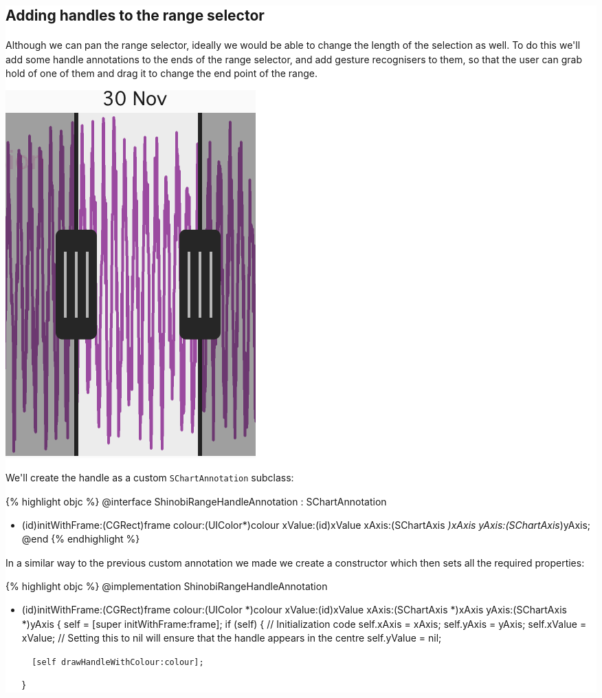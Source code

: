 
## Adding handles to the range selector

Although we can pan the range selector, ideally we would be able to change the
length of the selection as well. To do this we'll add some handle annotations to
the ends of the range selector, and add gesture recognisers to them, so that the
user can grab hold of one of them and drag it to change the end point of the range.

![](/images/2013-01-15-range-selector-handles.png)

We'll create the handle as a custom `SChartAnnotation` subclass:

{% highlight objc %}
@interface ShinobiRangeHandleAnnotation : SChartAnnotation
- (id)initWithFrame:(CGRect)frame colour:(UIColor*)colour xValue:(id)xValue xAxis:(SChartAxis *)xAxis yAxis:(SChartAxis*)yAxis;
@end
{% endhighlight %}

In a similar way to the previous custom annotation we made we create a constructor
which then sets all the required properties:

{% highlight objc %}
@implementation ShinobiRangeHandleAnnotation

- (id)initWithFrame:(CGRect)frame colour:(UIColor *)colour xValue:(id)xValue xAxis:(SChartAxis *)xAxis yAxis:(SChartAxis *)yAxis
{
    self = [super initWithFrame:frame];
    if (self) {
        // Initialization code
        self.xAxis = xAxis;
        self.yAxis = yAxis;
        self.xValue = xValue;
        // Setting this to nil will ensure that the handle appears in the centre
        self.yValue = nil;
        
        [self drawHandleWithColour:colour];
    }
